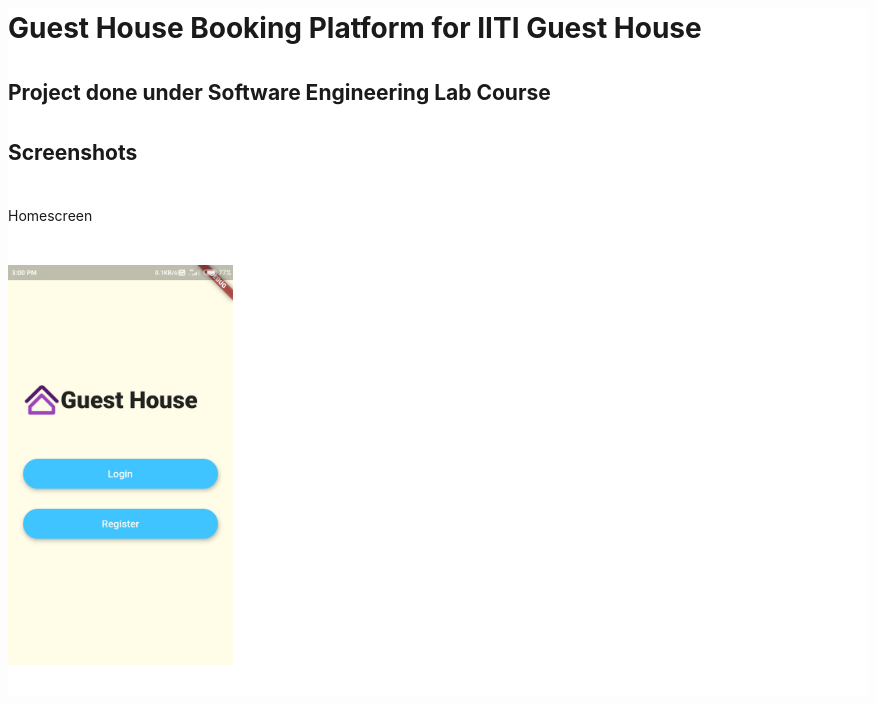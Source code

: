 # Guest House Booking Platform for IITI Guest House
## Project done under Software Engineering Lab Course

## Screenshots
<br>
Homescreen
<br>
<p>
  <img src="screenshots/homeScreen.jpeg" alt="Homescreen" height="450" width="225">
